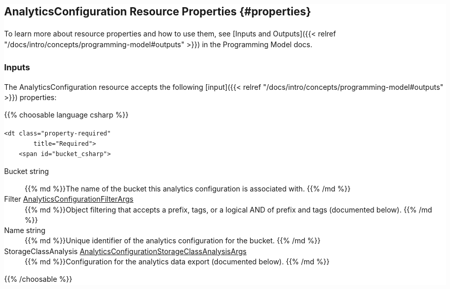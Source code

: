 ## AnalyticsConfiguration Resource Properties {#properties}

To learn more about resource properties and how to use them, see [Inputs and Outputs]({{< relref "/docs/intro/concepts/programming-model#outputs" >}}) in the Programming Model docs.

### Inputs

The AnalyticsConfiguration resource accepts the following [input]({{< relref "/docs/intro/concepts/programming-model#outputs" >}}) properties:



{{% choosable language csharp %}}
<dl class="resources-properties">

    <dt class="property-required"
            title="Required">
        <span id="bucket_csharp">
<a href="#bucket_csharp" style="color: inherit; text-decoration: inherit;">Bucket</a>
</span>
        <span class="property-indicator"></span>
        <span class="property-type">string</span>
    </dt>
    <dd>{{% md %}}The name of the bucket this analytics configuration is associated with.
{{% /md %}}</dd>
    <dt class="property-optional"
            title="Optional">
        <span id="filter_csharp">
<a href="#filter_csharp" style="color: inherit; text-decoration: inherit;">Filter</a>
</span>
        <span class="property-indicator"></span>
        <span class="property-type"><a href="#analyticsconfigurationfilter">Analytics<wbr>Configuration<wbr>Filter<wbr>Args</a></span>
    </dt>
    <dd>{{% md %}}Object filtering that accepts a prefix, tags, or a logical AND of prefix and tags (documented below).
{{% /md %}}</dd>
    <dt class="property-optional"
            title="Optional">
        <span id="name_csharp">
<a href="#name_csharp" style="color: inherit; text-decoration: inherit;">Name</a>
</span>
        <span class="property-indicator"></span>
        <span class="property-type">string</span>
    </dt>
    <dd>{{% md %}}Unique identifier of the analytics configuration for the bucket.
{{% /md %}}</dd>
    <dt class="property-optional"
            title="Optional">
        <span id="storageclassanalysis_csharp">
<a href="#storageclassanalysis_csharp" style="color: inherit; text-decoration: inherit;">Storage<wbr>Class<wbr>Analysis</a>
</span>
        <span class="property-indicator"></span>
        <span class="property-type"><a href="#analyticsconfigurationstorageclassanalysis">Analytics<wbr>Configuration<wbr>Storage<wbr>Class<wbr>Analysis<wbr>Args</a></span>
    </dt>
    <dd>{{% md %}}Configuration for the analytics data export (documented below).
{{% /md %}}</dd>
</dl>
{{% /choosable %}}
